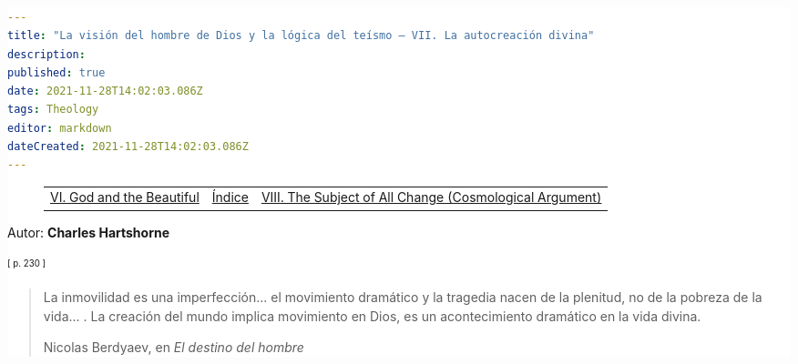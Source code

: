 ```yaml
---
title: "La visión del hombre de Dios y la lógica del teísmo — VII. La autocreación divina"
description: 
published: true
date: 2021-11-28T14:02:03.086Z
tags: Theology
editor: markdown
dateCreated: 2021-11-28T14:02:03.086Z
---
```


<figure class="table chapter-navigator">
  <table>
    <tbody>
      <tr>
        <td>
        <a href="/es/book/Charles_Hartshorne/Mans_Vision_of_God/6">
          <span class="mdi mdi-arrow-left-drop-circle"></span><span class="pl-2">VI. God and the Beautiful</span>
        </a>
        </td>
        <td>
        <a href="/es/book/Charles_Hartshorne/Mans_Vision_of_God#índice">
          <span class="mdi mdi-book-open-variant"></span><span class="pl-2">Índice</span>
        </a>
        </td>
        <td>
        <a href="/es/book/Charles_Hartshorne/Mans_Vision_of_God/8">
          <span class="pr-2">VIII. The Subject of All Change (Cosmological Argument)</span><span class="mdi mdi-arrow-right-drop-circle"></span>
        </a>
        </td>
      </tr>
    </tbody>
  </table>
</figure>

Autor: **Charles Hartshorne**

<span id="p230"><sup><small>[ p. 230 ]</small></sup></span>

> La inmovilidad es una imperfección... el movimiento dramático y la tragedia nacen de la plenitud, no de la pobreza de la vida... . La creación del mundo implica movimiento en Dios, es un acontecimiento dramático en la vida divina.
>
> Nicolas Berdyaev, en _El destino del hombre_


[^1]: Whitehead, _Process and Reality_ (The Macmillan Co., 1929), pág. 524
[^2]: Ver Richard P. McKeon, Selecciones de _Filosofía medieval_ (Charles Scribner's Sons, 1929) . I, 285 y ss.
[^3]: Paul Weiss dice: «Todo lo que es abstractamente completo o perfecto requiere la ayuda de lo concretamente imperfecto para serlo; todo lo que es concreto es imperfecto y requiere el apoyo de una completitud abstracta para ser él mismo». Ver Paul Weiss, _Reality_ (Princeton University Press, 1938) » p. 153. Ver también RA Tsanoff, «The Notion of Perfection,» _Philosophical Review_, XLIX, 25-36.
[^4]: Para una discusión extensa sobre la indeterminación de la posibilidad como tal, vea mi ensayo, «La doctrina de la esencia de Santayana», en _George Santayana_, «Library of Living Philosophers», editado por Paul A. Schilpp (North-western University, 1941).